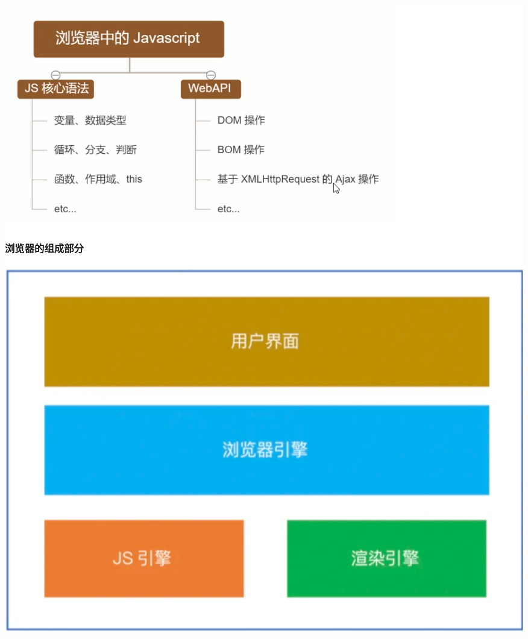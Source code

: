 ![image-20210511124905844](images/image-20210511124905844.png)

### 浏览器的组成部分

![image-20210510154247797](images/image-20210510154247797.png)

